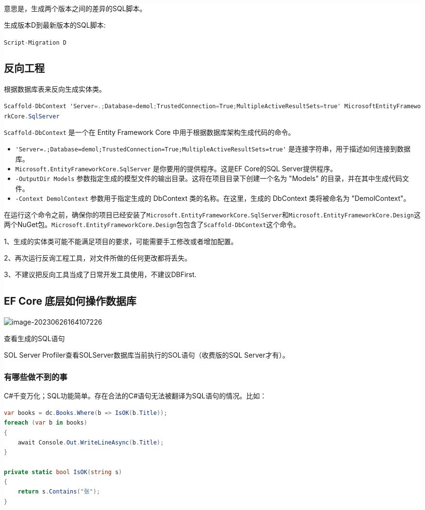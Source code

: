 意思是，生成两个版本之间的差异的SQL脚本。

生成版本D到最新版本的SQL脚本: 

```c#
Script-Migration D
```

## 反向工程

根据数据库表来反向生成实体类。

```c#
Scaffold-DbContext 'Server=.;Database=demol;TrustedConnection=True;MultipleActiveResultSets=true' MicrosoftEntityFrameworkCore.SqlServer
```

`Scaffold-DbContext` 是一个在 Entity Framework Core 中用于根据数据库架构生成代码的命令。

- `'Server=.;Database=demol;TrustedConnection=True;MultipleActiveResultSets=true'` 是连接字符串，用于描述如何连接到数据库。
- `Microsoft.EntityFrameworkCore.SqlServer` 是你要用的提供程序。这是EF Core的SQL Server提供程序。
- `-OutputDir Models` 参数指定生成的模型文件的输出目录。这将在项目目录下创建一个名为 "Models" 的目录，并在其中生成代码文件。
- `-Context DemolContext` 参数用于指定生成的 DbContext 类的名称。在这里，生成的 DbContext 类将被命名为 "DemolContext"。

在运行这个命令之前，确保你的项目已经安装了`Microsoft.EntityFrameworkCore.SqlServer`和`Microsoft.EntityFrameworkCore.Design`这两个NuGet包。`Microsoft.EntityFrameworkCore.Design`包包含了`Scaffold-DbContext`这个命令。

1、生成的实体类可能不能满足项目的要求，可能需要手工修改或者增加配置。

2、再次运行反询工程工具，对文件所做的任何更改都将丢失。

3、不建议把反向工具当成了日常开发工具使用，不建议DBFirst.

## EF Core 底层如何操作数据库

![image-20230626164107226](https://gitee.com/LowProfile666/image-bed/raw/master/img/image-20230626164107226.png)

查看生成的SQL语句

SOL Server Profiler查看SOLServer数据库当前执行的SOL语句（收费版的SQL Server才有）。

### 有哪些做不到的事

C#千变万化；SQL功能简单。存在合法的C#语句无法被翻译为SQL语句的情况。比如：

```c#
var books = dc.Books.Where(b => IsOK(b.Title));
foreach (var b in books)
{
    await Console.Out.WriteLineAsync(b.Title);
}

private static bool IsOK(string s)
{
    return s.Contains("张");
}
```
